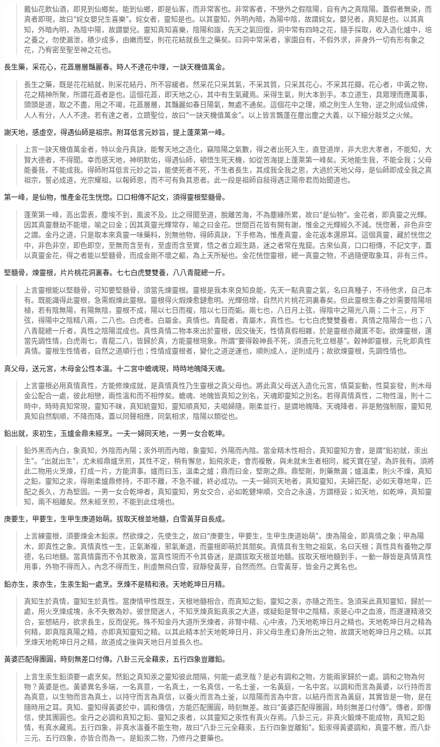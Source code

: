 > 戴仙花飲仙酒，即見到仙鄉矣。能到仙鄉，即是仙客，而非常客也。非常客者，不戀外之假陰陽，自有內之真陰陽。蓋假者無染，而真者即現，故曰“姹女嬰兒生喜樂”。姹女者，靈知是也。以其靈知，外明內暗，為陽中陰，故謂姹女。嬰兒者，真知是也。以其真知，外暗內明，為陰中陽，故謂嬰兒。靈知真知喜樂，陰陽和諧，先天之氣回復，洞中常有四時之花，隨手採取，收入造化爐中，培之養之，勿使漏泄，積少成多，由嫩而堅，則花花結就長生之藥矣。曰洞中常采者，家園自有，不假外求，非身外一切有形有象之花，乃宥密至聖至神之花也。

長生藥，采花心，花蕋層層豔麗春。時人不達花中理，一訣天機值萬金。

> 長生之藥，既是花花結就，則采花結丹，所不容緩者。然采花只采其氣，不采其質，只采其花心，不采其花瓣。花心者，中黃之物，花之精神所聚，所謂花蕋者是也。這個花蕋，即天地之心，其中有生氣藏焉。采得生氣，則大本到手。本立道生，具眾理而應萬事，頭頭是道，取之不盡，用之不竭，花蕋層層，其豔麗如春日陽氣，無處不通矣。這個花中之理，順之則生人生物，逆之則成仙成佛，人人有分，人人不達。若有達之者，立躋聖位，故曰“一訣天機值萬金”。以上皆言飄蓬在塵出塵之大義，以下細分敲爻之火候。

謝天地，感虛空，得遇仙師是祖宗。附耳低言元妙旨，提上蓬萊第一峰。

> 上言一訣天機值萬金者，特以金丹真訣，能奪天地之造化，竊陰陽之氣數，得之者出死入生，直登道岸，非大忠大孝者，不能知，大賢大德者，不得聞。幸而感天地，神明默佑，得遇仙師，頓悟生死天機，如從苦海提上蓬萊第一峰矣。天地能生我，不能全我；父母能養我，不能成我。得師附耳低言元妙之旨，能使死者不死，不生者長生，其成我全我之恩，大過於天地父母，是仙師即成全我之真祖宗，誓必成道，光宗耀祖，以報師恩，而不可有負其恩者。此一段是祖師自敍得遇正陽帝君而始聞道也。

第一峰，是仙物，惟產金花生恍惚。口口相傳不記文，須得靈根堅髓骨。

> 蓬萊第一峰，高出雲表，塵埃不到，風波不及。比之得聞至道，脫離苦海，不為塵緣所累，故曰“是仙物”。金花者，即真靈之光輝。因其真靈曆劫不能壞，喻之曰金；因其真靈光輝常存，喻之曰金花。世間百花皆有開有謝，惟金之光輝經久不減。恍惚著，非色非空之謂。金丹之道，只是取本來真靈一味藥料，別無他物，得師真訣，下手修為，惟產真靈，金花返本還原耳。這個真靈，藏於恍惚之中，非色非空，即色即空，至無而含至有，至虛而含至實，悟之者立超生路，迷之者常在鬼窟。古來仙真，口口相傳，不記文字，蓋以真靈金花，得之者能以堅髓骨，而成金剛不壞之軀，為上天所秘也。金花恍惚靈根，總一真靈之物，不過隨便取象耳，非有三件。

堅髓骨，煉靈根，片片桃花洞裏春。七七白虎雙雙養，八八青龍總一斤。

> 上言靈根能以堅髓骨，可知要堅髓骨，須當先煉靈根。靈根是我本來良知良能，先天一點真靈之氣，名曰真種子，不待他求，自己本有。既能識得此靈根，急需煆煉此靈根。靈根得火煆煉愈鏈愈明。光輝倍增，自然片片桃花洞裏春矣。但此靈根生春之妙需要陰陽培植，若有陰無陽，有陽無陰，靈根不成，陽以七日而複，陰以七日而姤。兩七也，八日月上弦，得陰中之陽光八兩；二十三，月下弦，得陽中之陰精八兩，二八也。白虎者。白屬金。真情也。青龍者，青屬木，真性也。七七白虎雙雙養者，真情之陰陽合一也；八八青龍總一斤者，真性之陰陽混成也。真性真情二物本來出於靈根，因交後天，性情真假相雜，於是靈根亦藏匿不彰。欲煉靈根，還當先調性情，白虎兩七，青龍二八，皆歸於真，方能靈根現象。所謂“要得穀神長不死，須憑元牝立根基”。穀神即靈根，元牝即真性真情。靈根生性情者，自然之道順行也；性情成靈根者，變化之道逆運也，順則成人，逆則成丹；故欲煉靈根，先調性情也。

真父母，送元宮，木母金公性本溫。十二宮中蟾魂現，時時地魄降天魂。

> 上言靈根必用真情真性，方能修煉成就，是真情真性乃生靈根之真父母也。將此真父母送入造化元宮，情莫妄動，性莫妄發，則木母金公配合一處，彼此相戀，兩性溫和而不相悖矣。蟾魂、地魄皆真知之別名，天魂即靈知之別名。若得真情真性，二物性溫，則十二時中，時時真知常現，靈知不昧，真知統靈知，靈知順真知，夫唱婦隨，剛柔並行，是謂地魄降。天魂降者，非是勉強制服，靈知見真知自然馴順，不降而降。蓋以同聲相應，同氣相求，陰陽以類從也。

鉛出就，汞初生，玉爐金鼎未經烹。一夫一婦同天地，一男一女合乾坤。

> 鉛外黑而內白，象真知，外陰而內陽；汞外明而內暗，象靈知，外陽而內陰。當金精木性相合，真知靈知方會，是謂“鉛初就，汞出生”。“出就出生”，尤未經鼎爐烹煎，其性不定，稍有懈怠，鉛飛汞走，會而複散，與未就未生者相同，縱天寶在望，為許我有。須將此二物用火烹煉，打成一片，方能濟事。爐而曰玉，溫柔之爐；鼎而曰金，堅剛之鼎。鼎堅剛，則藥無漏；爐溫柔，則火不燥，真知之鉛，靈知之汞，得剛柔爐鼎修持，不即不離，不急不緩，終必成功。一夫一婦同天地者，真知靈知，夫婦匹配，必如天尊地卑，匹配之長久，方為堅固。一男一女合乾坤者，真知靈知，男女交合，必如乾健坤順，交合之永遠，方謂穩妥；如天地，如乾坤，真知靈知，兩不相離矣。然未經烹煎，不能到此佳境也。 

庚要生，甲要生，生甲生庚道始萌。拔取天根並地髓，白雪黃芽自長成。

> 上言練靈根，須要煉金木鉛汞。然欲煉之，先使生之，故曰“庚要生，甲要生，生甲生庚道始萌”。庚為陽金，即真情之象；甲為陽木，即真性之象。真情真性一生，正氣漸複，邪氣漸退，而靈根即萌於其間矣。真情具有生物之祖氣，名曰天根；真性具有養物之厚德，名曰地髓。當真情露而不令其散渙，當真性現而不令其昏迷，是謂拔取天根並地髓。拔取天根地髓到手，一動一靜皆是真情真性用事，外物不得而入，內念不得而生，則虛無飛白雪，寂靜發黃芽，自然而然。白雪黃芽，皆金丹之異名也。

鉛亦生，汞亦生，生汞生鉛一處烹。烹煉不是精和液。天地乾坤日月精。

> 真知生於真情，靈知生於真性。當庚情甲性既生，天根地髓相合，而真知之鉛，靈知之汞，亦隨之而生。急須采此真知靈知，歸於一處，用火烹煉成塊，永不失散為妙。彼世間迷人，不知烹煉真鉛真汞之大道，或疑鉛是腎中之陰精，汞是心中之血液，而遂運精液交合，妄想結丹，欲求長生，反而促死。殊不知金丹大道所烹煉者，非腎中精、心中液，乃天地乾坤日月之精也。天地乾坤日月之精為何精，即真陰真陽之精，亦即真知靈知之精。以其此精本於天地乾坤日月，非父母生產幻身所出之物，故謂天地乾坤日月之精。以其烹煉天地乾坤日月之精，故道成之後與天地日月並長久也。

黃婆匹配得團圓，時刻無差口付傳。八卦三元全藉汞，五行四象豈離鉛。

> 上言生汞生鉛須要一處烹矣。然鉛之真知汞之靈知彼此間隔，何能一處烹哉？是必有調和之物，方能兩家歸於一處。調和之物為何物？黃婆是也。黃婆異名多端，一名真意，一名真土，一名真信，一名土釜，一名黃庭，一名中宮。以調和而言為黃婆，以行持而言為真意，以生物而言為真土，以持守而言為真信，以養火而言為土釜，以陰陽而言為中宮，以結丹而言為黃庭，其實皆是一物，是在隨時用之耳。真知、靈知得黃婆於中，調和傳信，方能匹配團圓，時刻無差。故曰“黃婆匹配得團圓，時刻無差口付傳”。傳者，即傳信，使其團圓也。金丹之必調和真知之鉛、靈知之汞者，以其靈知之汞性有真火存焉。八卦三元，非真火鍛煉不能成物，真知之鉛情，有真水藏焉。五行四象，非真水溫養不能生物，故曰“八卦三元全藉汞，五行四象豈離鉛”。鉛汞得黃婆調和，真靈不散，而八卦三元、五行四象，亦皆合而為一。是鉛汞二物，乃修丹之要藥也。
